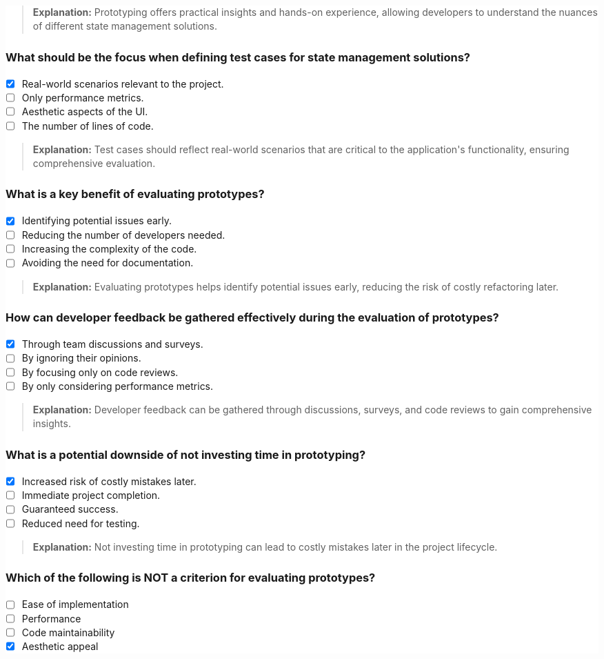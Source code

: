 > **Explanation:** Prototyping offers practical insights and hands-on experience, allowing developers to understand the nuances of different state management solutions.

### What should be the focus when defining test cases for state management solutions?

- [x] Real-world scenarios relevant to the project.
- [ ] Only performance metrics.
- [ ] Aesthetic aspects of the UI.
- [ ] The number of lines of code.

> **Explanation:** Test cases should reflect real-world scenarios that are critical to the application's functionality, ensuring comprehensive evaluation.

### What is a key benefit of evaluating prototypes?

- [x] Identifying potential issues early.
- [ ] Reducing the number of developers needed.
- [ ] Increasing the complexity of the code.
- [ ] Avoiding the need for documentation.

> **Explanation:** Evaluating prototypes helps identify potential issues early, reducing the risk of costly refactoring later.

### How can developer feedback be gathered effectively during the evaluation of prototypes?

- [x] Through team discussions and surveys.
- [ ] By ignoring their opinions.
- [ ] By focusing only on code reviews.
- [ ] By only considering performance metrics.

> **Explanation:** Developer feedback can be gathered through discussions, surveys, and code reviews to gain comprehensive insights.

### What is a potential downside of not investing time in prototyping?

- [x] Increased risk of costly mistakes later.
- [ ] Immediate project completion.
- [ ] Guaranteed success.
- [ ] Reduced need for testing.

> **Explanation:** Not investing time in prototyping can lead to costly mistakes later in the project lifecycle.

### Which of the following is NOT a criterion for evaluating prototypes?

- [ ] Ease of implementation
- [ ] Performance
- [ ] Code maintainability
- [x] Aesthetic appeal
